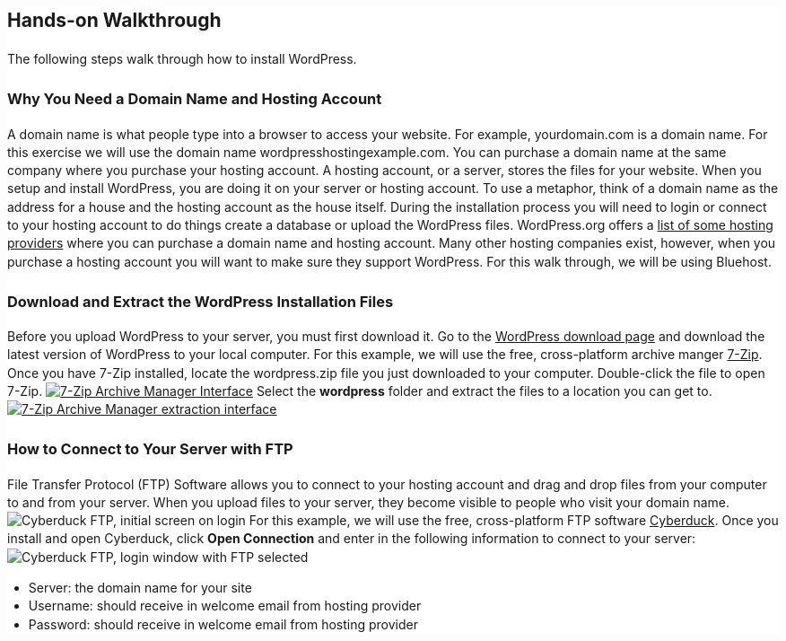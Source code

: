 ## Hands-on Walkthrough

The following steps walk through how to install WordPress.

### Why You Need a Domain Name and Hosting Account

A domain name is what people type into a browser to access your website. For example, yourdomain.com is a domain name. For this exercise we will use the domain name wordpresshostingexample.com. You can purchase a domain name at the same company where you purchase your hosting account. A hosting account, or a server, stores the files for your website. When you setup and install WordPress, you are doing it on your server or hosting account. To use a metaphor, think of a domain name as the address for a house and the hosting account as the house itself. During the installation process you will need to login or connect to your hosting account to do things create a database or upload the WordPress files. WordPress.org <span class="s1">offers a <span class="s2">[list of some hosting providers](https://wordpress.org/hosting/)</span></span> where you can purchase a domain name and hosting account. Many other hosting companies exist, however, when you purchase a hosting account you will want to make sure they support WordPress. For this walk through, we will be using Bluehost.

### Download and Extract the WordPress Installation Files

Before you upload WordPress to your server, you must first download it. Go to the [WordPress download page](https://wordpress.org/download/) and download the latest version of WordPress to your local computer. For this example, we will use the free, cross-platform archive manger [7-Zip](http://www.7-zip.org/). Once you have 7-Zip installed, locate the wordpress.zip file you just downloaded to your computer. Double-click the file to open 7-Zip. [![7-Zip Archive Manager Interface](https://make.wordpress.org/training/files/2014/10/2016-12-04-1024x700.png)](https://make.wordpress.org/training/files/2014/10/2016-12-04.png) Select the **wordpress** folder and extract the files to a location you can get to. [![7-Zip Archive Manager extraction interface](https://make.wordpress.org/training/files/2014/10/2016-12-04-1.png)](https://make.wordpress.org/training/files/2014/10/2016-12-04-1.png)  

### How to Connect to Your Server with FTP

File Transfer Protocol (FTP) Software allows you to connect to your hosting account and drag and drop files from your computer to and from your server. When you upload files to your server, they become visible to people who visit your domain name. ![Cyberduck FTP, initial screen on login](http://make.wordpress.org/training/files/2014/10/Screen-Shot-2014-10-26-at-5.58.36-PM.png) For this example, we will use the free, cross-platform FTP software [Cyberduck](https://cyberduck.io/). Once you install and open Cyberduck, click **Open Connection** and enter in the following information to connect to your server: ![Cyberduck FTP, login window with FTP selected](http://make.wordpress.org/training/files/2014/10/Screen-Shot-2014-10-26-at-5.59.15-PM.png)

*   Server: the domain name for your site
*   Username: should receive in welcome email from hosting provider
*   Password: should receive in welcome email from hosting provider

